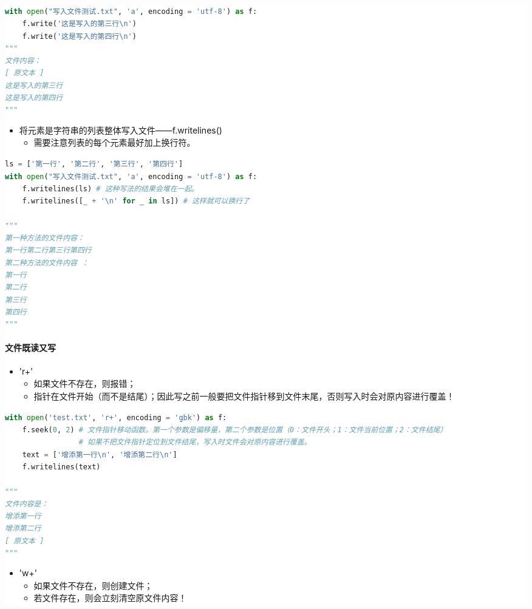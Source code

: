 ```python
with open("写入文件测试.txt", 'a', encoding = 'utf-8') as f:
    f.write('这是写入的第三行\n') 
    f.write('这是写入的第四行\n')
"""
文件内容：
[ 原文本 ]
这是写入的第三行
这是写入的第四行
"""
```

* 将元素是字符串的列表整体写入文件——f.writelines()
  * 需要注意列表的每个元素最好加上换行符。

```python
ls = ['第一行', '第二行', '第三行', '第四行']
with open("写入文件测试.txt", 'a', encoding = 'utf-8') as f:
    f.writelines(ls) # 这种写法的结果会堆在一起。
    f.writelines([_ + '\n' for _ in ls]) # 这样就可以换行了
    
"""
第一种方法的文件内容：
第一行第二行第三行第四行
第二种方法的文件内容 ：
第一行
第二行
第三行
第四行
"""
```

#### 文件既读又写

* 'r+' 
  * 如果文件不存在，则报错；
  * 指针在文件开始（而不是结尾）；因此写之前一般要把文件指针移到文件末尾，否则写入时会对原内容进行覆盖！

```python
with open('test.txt', 'r+', encoding = 'gbk') as f:
    f.seek(0, 2) # 文件指针移动函数。第一个参数是偏移量，第二个参数是位置（0：文件开头；1：文件当前位置；2：文件结尾）
    			 # 如果不把文件指针定位到文件结尾，写入时文件会对原内容进行覆盖。
    text = ['增添第一行\n', '增添第二行\n']
    f.writelines(text)

"""
文件内容是：
增添第一行
增添第二行
[ 原文本 ]
"""
```

* 'w+'
  * 如果文件不存在，则创建文件；
  * 若文件存在，则会立刻清空原文件内容！
